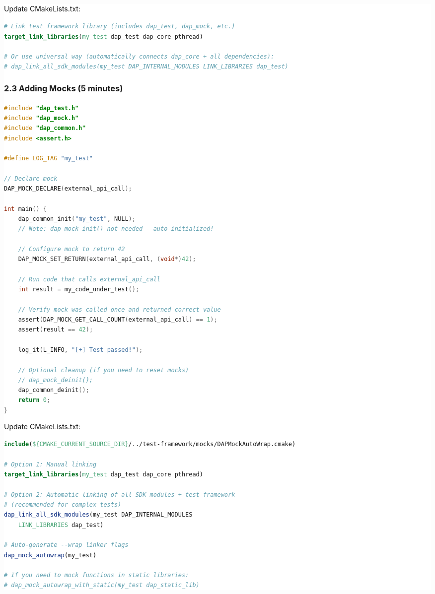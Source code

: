 Update CMakeLists.txt:
```cmake
# Link test framework library (includes dap_test, dap_mock, etc.)
target_link_libraries(my_test dap_test dap_core pthread)

# Or use universal way (automatically connects dap_core + all dependencies):
# dap_link_all_sdk_modules(my_test DAP_INTERNAL_MODULES LINK_LIBRARIES dap_test)
```

### 2.3 Adding Mocks (5 minutes)

```c
#include "dap_test.h"
#include "dap_mock.h"
#include "dap_common.h"
#include <assert.h>

#define LOG_TAG "my_test"

// Declare mock
DAP_MOCK_DECLARE(external_api_call);

int main() {
    dap_common_init("my_test", NULL);
    // Note: dap_mock_init() not needed - auto-initialized!
    
    // Configure mock to return 42
    DAP_MOCK_SET_RETURN(external_api_call, (void*)42);
    
    // Run code that calls external_api_call
    int result = my_code_under_test();
    
    // Verify mock was called once and returned correct value
    assert(DAP_MOCK_GET_CALL_COUNT(external_api_call) == 1);
    assert(result == 42);
    
    log_it(L_INFO, "[+] Test passed!");
    
    // Optional cleanup (if you need to reset mocks)
    // dap_mock_deinit();
    dap_common_deinit();
    return 0;
}
```

Update CMakeLists.txt:
```cmake
include(${CMAKE_CURRENT_SOURCE_DIR}/../test-framework/mocks/DAPMockAutoWrap.cmake)

# Option 1: Manual linking
target_link_libraries(my_test dap_test dap_core pthread)

# Option 2: Automatic linking of all SDK modules + test framework
# (recommended for complex tests)
dap_link_all_sdk_modules(my_test DAP_INTERNAL_MODULES 
    LINK_LIBRARIES dap_test)

# Auto-generate --wrap linker flags
dap_mock_autowrap(my_test)

# If you need to mock functions in static libraries:
# dap_mock_autowrap_with_static(my_test dap_static_lib)
```

